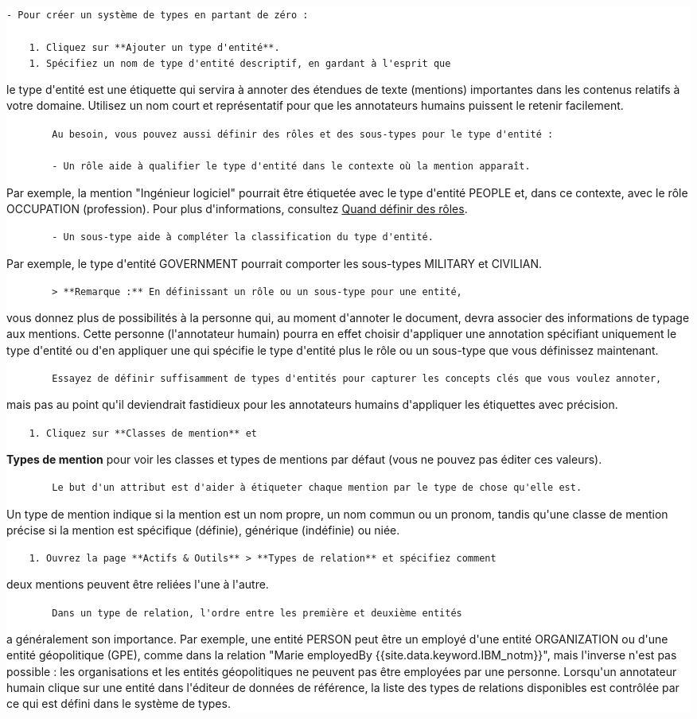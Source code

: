 
    - Pour créer un système de types en partant de zéro :

        1. Cliquez sur **Ajouter un type d'entité**.
        1. Spécifiez un nom de type d'entité descriptif, en gardant à l'esprit que
le type d'entité est une étiquette qui servira à annoter des étendues de texte
(mentions) importantes dans les contenus relatifs à votre domaine.
Utilisez un nom court et représentatif pour que les annotateurs humains puissent le retenir facilement.

            Au besoin, vous pouvez aussi définir des rôles et des sous-types pour le type d'entité :

            - Un rôle aide à qualifier le type d'entité dans le contexte où la mention apparaît.
Par exemple, la mention "Ingénieur logiciel" pourrait être étiquetée avec le type d'entité PEOPLE et, dans ce contexte, avec
le rôle OCCUPATION (profession).
Pour plus d'informations, consultez [Quand définir des rôles](/docs/services/watson-knowledge-studio/typesystem.html#wks_typesystem_roles).

            - Un sous-type aide à compléter la classification du type d'entité.
Par exemple, le type d'entité GOVERNMENT pourrait comporter les sous-types MILITARY et CIVILIAN.

            > **Remarque :** En définissant un rôle ou un sous-type pour une entité,
vous donnez plus de possibilités à la personne qui, au moment d'annoter le document, devra associer des informations de typage aux mentions.
Cette personne (l'annotateur humain) pourra en effet choisir d'appliquer une annotation spécifiant uniquement
le type d'entité ou d'en appliquer une qui spécifie le type d'entité plus le rôle ou un sous-type que vous définissez maintenant.


            Essayez de définir suffisamment de types d'entités pour capturer les concepts clés que vous voulez annoter,
mais pas au point qu'il deviendrait fastidieux pour les annotateurs humains d'appliquer les étiquettes avec précision.


        1. Cliquez sur **Classes de mention** et
**Types de mention** pour voir les classes et types de mentions par
défaut (vous ne pouvez pas éditer ces valeurs).

            Le but d'un attribut est d'aider à étiqueter chaque mention par le type de chose qu'elle est.
Un type de mention indique si la mention est un nom propre, un nom commun ou un pronom, tandis qu'une classe
de mention précise si la mention est spécifique (définie), générique (indéfinie) ou niée.


        1. Ouvrez la page **Actifs & Outils** > **Types de relation** et spécifiez comment
deux mentions peuvent être reliées l'une à l'autre.

            Dans un type de relation, l'ordre entre les première et deuxième entités
a généralement son importance.
Par exemple,
une entité PERSON peut être un employé d'une entité ORGANIZATION ou d'une entité géopolitique (GPE), comme
dans la relation "Marie employedBy {{site.data.keyword.IBM_notm}}", mais l'inverse n'est pas possible : les organisations et les
entités géopolitiques ne peuvent pas être employées par une personne.
Lorsqu'un annotateur humain clique sur une entité dans l'éditeur de données de référence, la liste
des types de relations disponibles est contrôlée par ce qui est défini dans le système de types.
